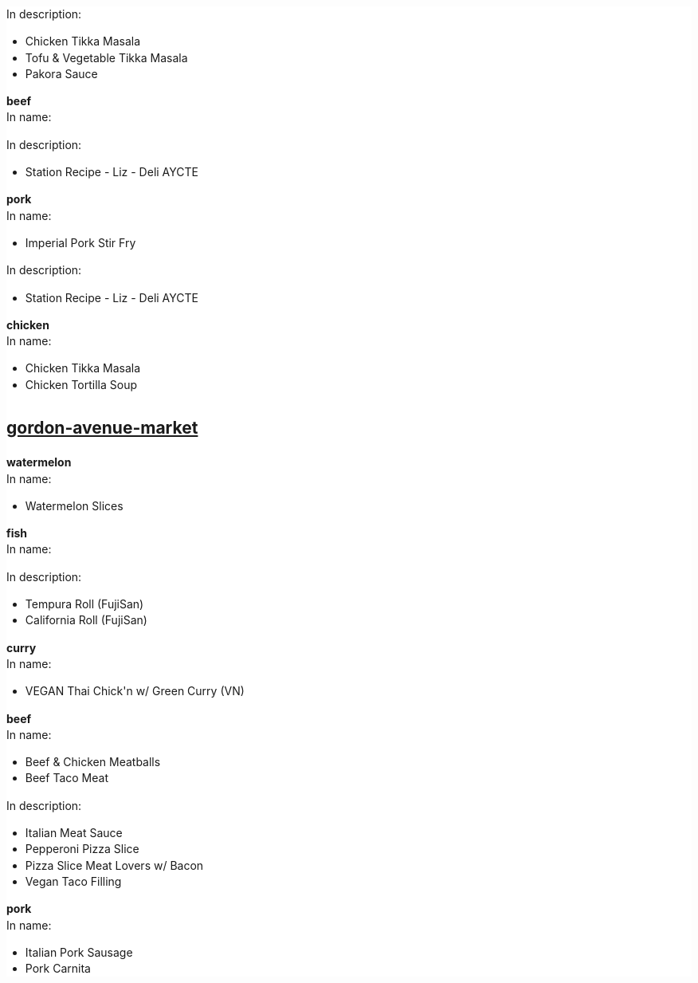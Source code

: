 In description:   
 - Chicken Tikka Masala  
 - Tofu & Vegetable Tikka Masala  
 - Pakora Sauce  
  
**beef**  
In name:   
  
In description:   
 - Station Recipe - Liz - Deli  AYCTE  
  
**pork**  
In name:   
 - Imperial Pork Stir Fry  
  
In description:   
 - Station Recipe - Liz - Deli  AYCTE  
  
**chicken**  
In name:   
 - Chicken Tikka Masala  
 - Chicken Tortilla Soup  
  
## [gordon-avenue-market](https://wisc-housingdining.nutrislice.com/menu/gordon-avenue-market/lunch/2025-02-12)  
**watermelon**  
In name:   
 - Watermelon Slices  
  
**fish**  
In name:   
  
In description:   
 - Tempura Roll (FujiSan)  
 - California Roll  (FujiSan)  
  
**curry**  
In name:   
 - VEGAN Thai Chick'n w/ Green Curry (VN)  
  
**beef**  
In name:   
 - Beef & Chicken Meatballs  
 - Beef Taco Meat  
  
In description:   
 - Italian Meat Sauce  
 - Pepperoni Pizza Slice  
 - Pizza Slice Meat Lovers w/ Bacon  
 - Vegan Taco Filling  
  
**pork**  
In name:   
 - Italian Pork Sausage  
 - Pork Carnita  
  